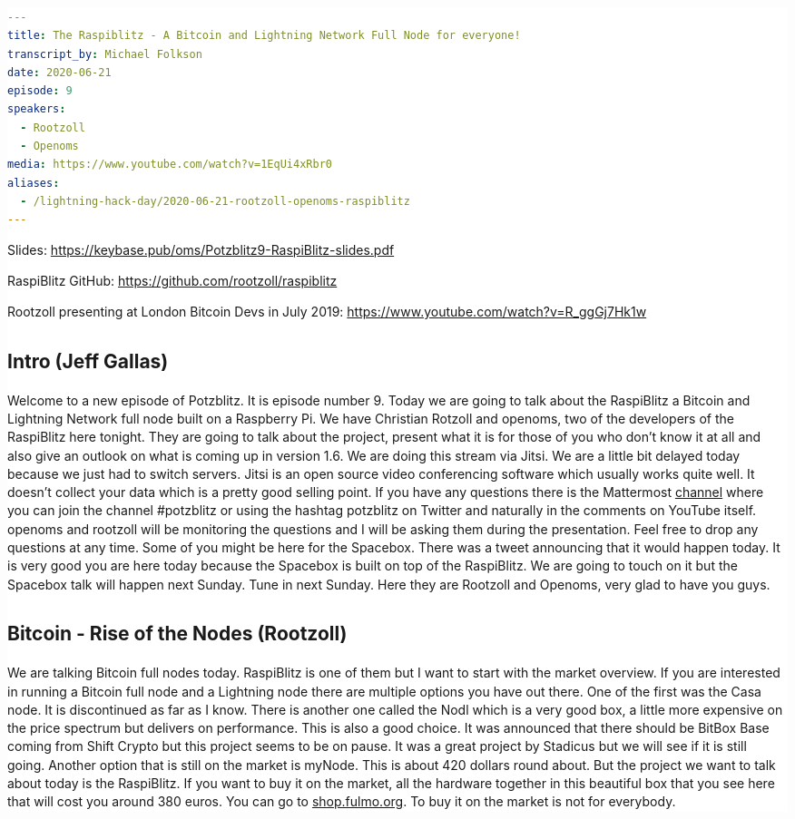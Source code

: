 ```yaml
---
title: The Raspiblitz - A Bitcoin and Lightning Network Full Node for everyone!
transcript_by: Michael Folkson
date: 2020-06-21
episode: 9
speakers:
  - Rootzoll
  - Openoms
media: https://www.youtube.com/watch?v=1EqUi4xRbr0
aliases:
  - /lightning-hack-day/2020-06-21-rootzoll-openoms-raspiblitz
---
```

Slides: https://keybase.pub/oms/Potzblitz9-RaspiBlitz-slides.pdf

RaspiBlitz GitHub: https://github.com/rootzoll/raspiblitz

Rootzoll presenting at London Bitcoin Devs in July 2019: https://www.youtube.com/watch?v=R_ggGj7Hk1w

## Intro (Jeff Gallas)

Welcome to a new episode of Potzblitz. It is episode number 9. Today we are going to talk about the RaspiBlitz a Bitcoin and Lightning Network full node built on a Raspberry Pi. We have Christian Rotzoll and openoms, two of the developers of the RaspiBlitz here tonight. They are going to talk about the project, present what it is for those of you who don’t know it at all and also give an outlook on what is coming up in version 1.6. We are doing this stream via Jitsi. We are a little bit delayed today because we just had to switch servers. Jitsi is an open source video conferencing software which usually works quite well. It doesn’t collect your data which is a pretty good selling point. If you have any questions there is the Mattermost [channel](https://mm.fulmo.org/) where you can join the channel \#potzblitz or using the hashtag potzblitz on Twitter and naturally in the comments on YouTube itself. openoms and rootzoll will be monitoring the questions and I will be asking them during the presentation. Feel free to drop any questions at any time. Some of you might be here for the Spacebox. There was a tweet announcing that it would happen today. It is very good you are here today because the Spacebox is built on top of the RaspiBlitz. We are going to touch on it but the Spacebox talk will happen next Sunday. Tune in next Sunday. Here they are Rootzoll and Openoms, very glad to have you guys.

## Bitcoin - Rise of the Nodes (Rootzoll)

We are talking Bitcoin full nodes today. RaspiBlitz is one of them but I want to start with the market overview. If you are interested in running a Bitcoin full node and a Lightning node there are multiple options you have out there. One of the first was the Casa node. It is discontinued as far as I know. There is another one called the Nodl which is a very good box, a little more expensive on the price spectrum but delivers on performance. This is also a good choice. It was announced that there should be BitBox Base coming from Shift Crypto but this project seems to be on pause. It was a great project by Stadicus but we will see if it is still going. Another option that is still on the market is myNode. This is about 420 dollars round about. But the project we want to talk about today is the RaspiBlitz. If you want to buy it on the market, all the hardware together in this beautiful box that you see here that will cost you around 380 euros. You can go to [shop.fulmo.org](https://shop.fulmo.org/). To buy it on the market is not for everybody.
